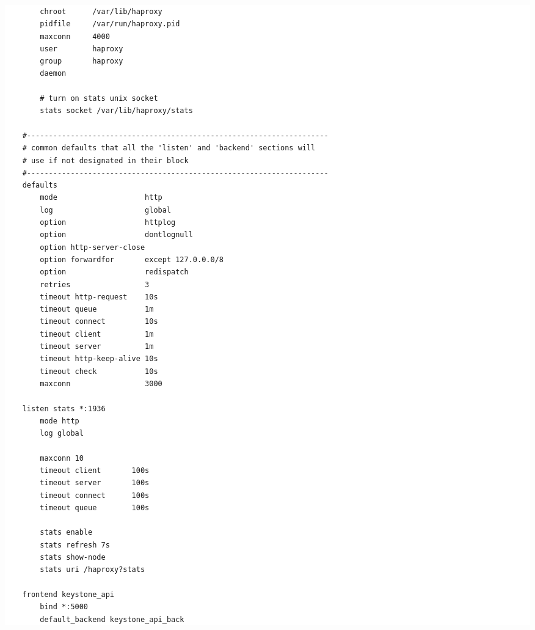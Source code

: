             chroot      /var/lib/haproxy
            pidfile     /var/run/haproxy.pid
            maxconn     4000
            user        haproxy
            group       haproxy
            daemon
        
            # turn on stats unix socket
            stats socket /var/lib/haproxy/stats
        
        #---------------------------------------------------------------------
        # common defaults that all the 'listen' and 'backend' sections will
        # use if not designated in their block
        #---------------------------------------------------------------------
        defaults
            mode                    http
            log                     global
            option                  httplog
            option                  dontlognull
            option http-server-close
            option forwardfor       except 127.0.0.0/8
            option                  redispatch
            retries                 3
            timeout http-request    10s
            timeout queue           1m
            timeout connect         10s
            timeout client          1m
            timeout server          1m
            timeout http-keep-alive 10s
            timeout check           10s
            maxconn                 3000
        
        listen stats *:1936
            mode http
            log global
        
            maxconn 10
            timeout client       100s
            timeout server       100s
            timeout connect      100s
            timeout queue        100s
        
            stats enable
            stats refresh 7s
            stats show-node
            stats uri /haproxy?stats
        
        frontend keystone_api
            bind *:5000
            default_backend keystone_api_back
        